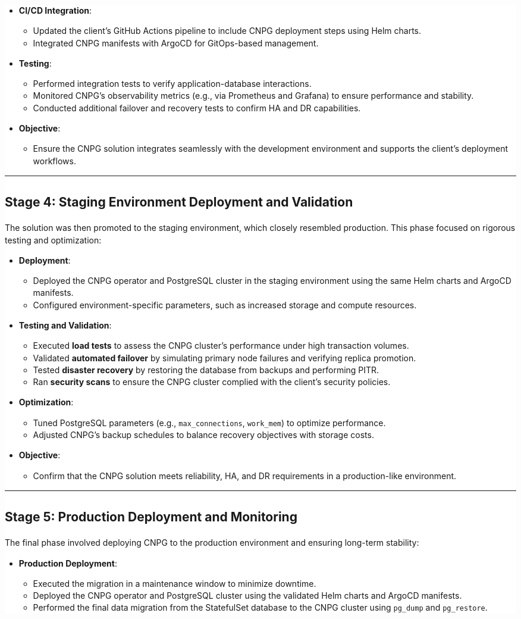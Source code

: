 - **CI/CD Integration**:

  - Updated the client’s GitHub Actions pipeline to include CNPG deployment steps using Helm charts.
  - Integrated CNPG manifests with ArgoCD for GitOps-based management.

- **Testing**:

  - Performed integration tests to verify application-database interactions.
  - Monitored CNPG’s observability metrics (e.g., via Prometheus and Grafana) to ensure performance and stability.
  - Conducted additional failover and recovery tests to confirm HA and DR capabilities.

- **Objective**:

  - Ensure the CNPG solution integrates seamlessly with the development environment and supports the client’s deployment workflows.

---

## Stage 4: Staging Environment Deployment and Validation

The solution was then promoted to the staging environment, which closely resembled production. This phase focused on rigorous testing and optimization:

- **Deployment**:

  - Deployed the CNPG operator and PostgreSQL cluster in the staging environment using the same Helm charts and ArgoCD manifests.
  - Configured environment-specific parameters, such as increased storage and compute resources.

- **Testing and Validation**:

  - Executed **load tests** to assess the CNPG cluster’s performance under high transaction volumes.
  - Validated **automated failover** by simulating primary node failures and verifying replica promotion.
  - Tested **disaster recovery** by restoring the database from backups and performing PITR.
  - Ran **security scans** to ensure the CNPG cluster complied with the client’s security policies.

- **Optimization**:

  - Tuned PostgreSQL parameters (e.g., `max_connections`, `work_mem`) to optimize performance.
  - Adjusted CNPG’s backup schedules to balance recovery objectives with storage costs.

- **Objective**:

  - Confirm that the CNPG solution meets reliability, HA, and DR requirements in a production-like environment.

---

## Stage 5: Production Deployment and Monitoring

The final phase involved deploying CNPG to the production environment and ensuring long-term stability:

- **Production Deployment**:

  - Executed the migration in a maintenance window to minimize downtime.
  - Deployed the CNPG operator and PostgreSQL cluster using the validated Helm charts and ArgoCD manifests.
  - Performed the final data migration from the StatefulSet database to the CNPG cluster using `pg_dump` and `pg_restore`.
